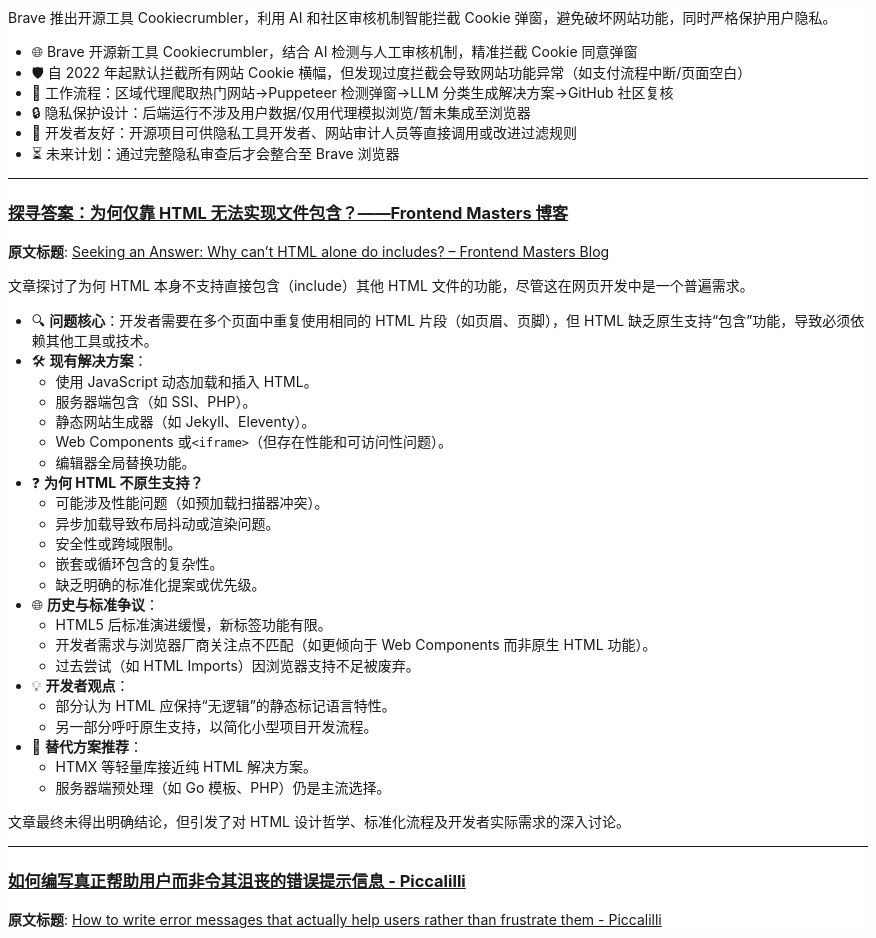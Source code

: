 Brave 推出开源工具 Cookiecrumbler，利用 AI 和社区审核机制智能拦截 Cookie 弹窗，避免破坏网站功能，同时严格保护用户隐私。

- 🌐 Brave 开源新工具 Cookiecrumbler，结合 AI 检测与人工审核机制，精准拦截 Cookie 同意弹窗  
- 🛡️ 自 2022 年起默认拦截所有网站 Cookie 横幅，但发现过度拦截会导致网站功能异常（如支付流程中断/页面空白）  
- 🤖 工作流程：区域代理爬取热门网站→Puppeteer 检测弹窗→LLM 分类生成解决方案→GitHub 社区复核  
- 🔒 隐私保护设计：后端运行不涉及用户数据/仅用代理模拟浏览/暂未集成至浏览器  
- 📂 开发者友好：开源项目可供隐私工具开发者、网站审计人员等直接调用或改进过滤规则  
- ⏳ 未来计划：通过完整隐私审查后才会整合至 Brave 浏览器

---

### [探寻答案：为何仅靠 HTML 无法实现文件包含？——Frontend Masters 博客](https://frontendmasters.com/blog/seeking-an-answer-why-cant-html-alone-do-includes/)

**原文标题**: [Seeking an Answer: Why can’t HTML alone do includes? – Frontend Masters Blog](https://frontendmasters.com/blog/seeking-an-answer-why-cant-html-alone-do-includes/)

文章探讨了为何 HTML 本身不支持直接包含（include）其他 HTML 文件的功能，尽管这在网页开发中是一个普遍需求。

- 🔍 **问题核心**：开发者需要在多个页面中重复使用相同的 HTML 片段（如页眉、页脚），但 HTML 缺乏原生支持“包含”功能，导致必须依赖其他工具或技术。
- 🛠️ **现有解决方案**：  
  - 使用 JavaScript 动态加载和插入 HTML。  
  - 服务器端包含（如 SSI、PHP）。  
  - 静态网站生成器（如 Jekyll、Eleventy）。  
  - Web Components 或`<iframe>`（但存在性能和可访问性问题）。  
  - 编辑器全局替换功能。
- ❓ **为何 HTML 不原生支持？**  
  - 可能涉及性能问题（如预加载扫描器冲突）。  
  - 异步加载导致布局抖动或渲染问题。  
  - 安全性或跨域限制。  
  - 嵌套或循环包含的复杂性。  
  - 缺乏明确的标准化提案或优先级。
- 🌐 **历史与标准争议**：  
  - HTML5 后标准演进缓慢，新标签功能有限。  
  - 开发者需求与浏览器厂商关注点不匹配（如更倾向于 Web Components 而非原生 HTML 功能）。  
  - 过去尝试（如 HTML Imports）因浏览器支持不足被废弃。
- 💡 **开发者观点**：  
  - 部分认为 HTML 应保持“无逻辑”的静态标记语言特性。  
  - 另一部分呼吁原生支持，以简化小型项目开发流程。  
- 🔮 **替代方案推荐**：  
  - HTMX 等轻量库接近纯 HTML 解决方案。  
  - 服务器端预处理（如 Go 模板、PHP）仍是主流选择。  

文章最终未得出明确结论，但引发了对 HTML 设计哲学、标准化流程及开发者实际需求的深入讨论。

---

### [如何编写真正帮助用户而非令其沮丧的错误提示信息 - Piccalilli](https://piccalil.li/blog/how-to-write-error-messages-that-actually-help-users-rather-than-frustrate-them/)

**原文标题**: [
  How to write error messages that actually help users rather than frustrate them - Piccalilli
](https://piccalil.li/blog/how-to-write-error-messages-that-actually-help-users-rather-than-frustrate-them/)
